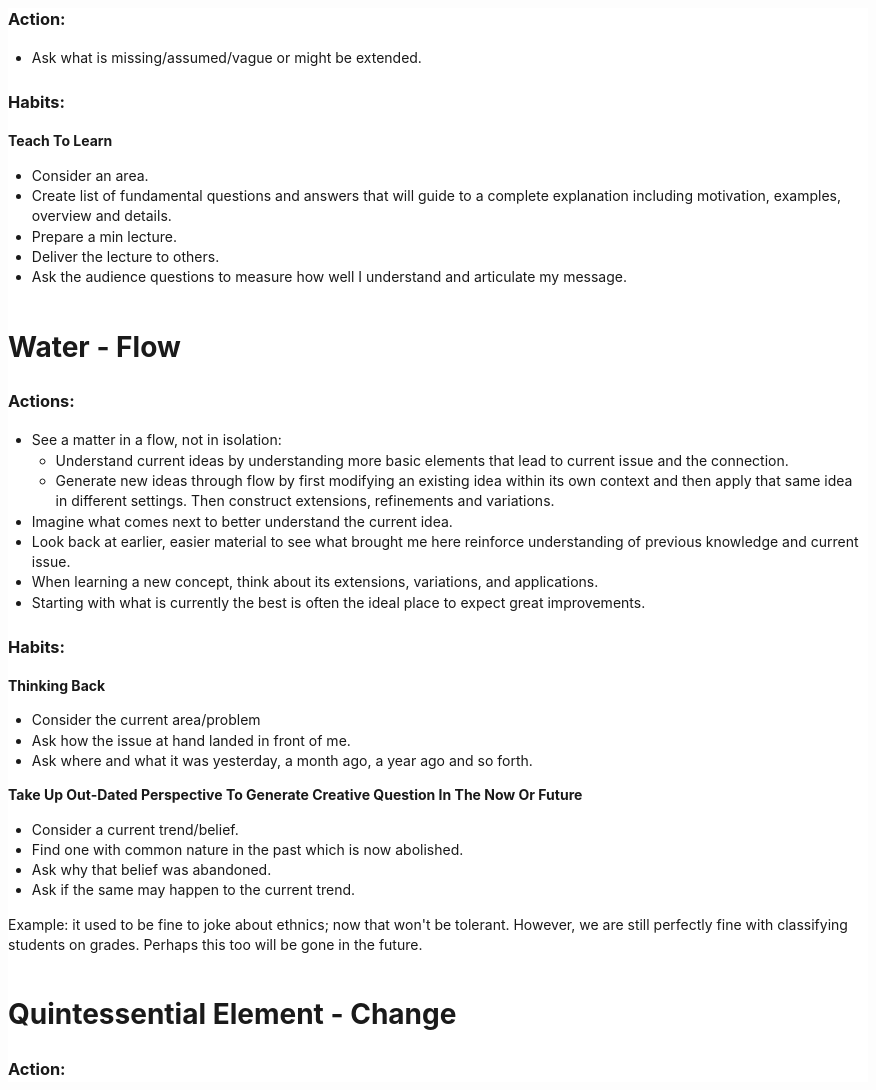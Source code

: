 ### Action:
* Ask what is missing/assumed/vague or might be extended.

### Habits:

**Teach To Learn**

* Consider an area.
* Create list of fundamental questions and answers that will guide to a complete explanation including motivation, examples, overview and details.
* Prepare a min lecture.
* Deliver the lecture to others.
* Ask the audience questions to measure how well I understand and articulate my message.

# Water - Flow 

### Actions:
* See a matter in a flow, not in isolation:
  * Understand current ideas by understanding more basic elements that lead to current issue and the connection.
  * Generate new ideas through flow by first modifying an existing idea within its own context and then apply that same idea in different settings. Then construct extensions, refinements and variations.
* Imagine what comes next to better understand the current idea.
* Look back at earlier, easier material to see what brought me here reinforce understanding of previous knowledge and current issue.
* When learning a new concept, think about its extensions, variations, and applications.
* Starting with what is currently the best is often the ideal place to expect great improvements.

### Habits:

**Thinking Back**
* Consider the current area/problem
* Ask how the issue at hand landed in front of me.
* Ask where and what it was yesterday, a month ago, a year ago and so forth.

**Take Up Out-Dated Perspective To Generate Creative Question In The Now Or Future**

* Consider a current trend/belief.
* Find one with common nature in the past which is now abolished.
* Ask why that belief was abandoned. 
* Ask if the same may happen to the current trend.

Example: it used to be fine to joke about ethnics; now that won't be tolerant. However, we are still perfectly fine with classifying students on grades. Perhaps this too will be gone in the future.


# Quintessential Element - Change

### Action:
